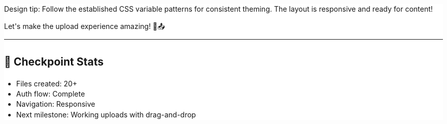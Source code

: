 Design tip: Follow the established CSS variable patterns for consistent theming. The layout is responsive and ready for content!

Let's make the upload experience amazing! 🚀📤

---

## 📏 Checkpoint Stats
- Files created: 20+
- Auth flow: Complete
- Navigation: Responsive
- Next milestone: Working uploads with drag-and-drop
